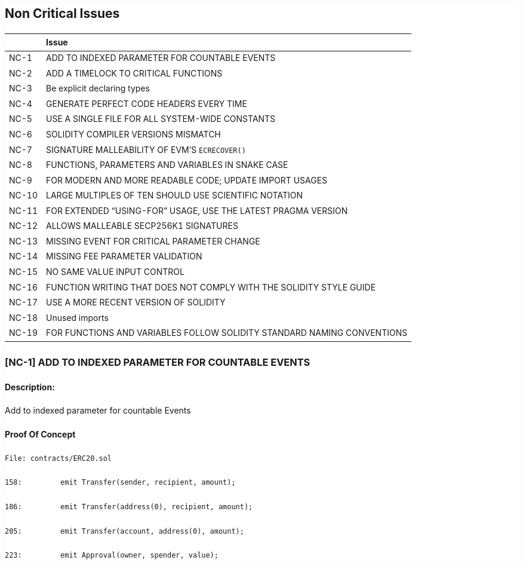 ## Non Critical Issues

|       | Issue                                                                   |
| ----- | :---------------------------------------------------------------------- |
| NC-1  | ADD TO INDEXED PARAMETER FOR COUNTABLE EVENTS                           |
| NC-2  | ADD A TIMELOCK TO CRITICAL FUNCTIONS                                    |
| NC-3  | Be explicit declaring types                                             |
| NC-4  | GENERATE PERFECT CODE HEADERS EVERY TIME                                |
| NC-5  | USE A SINGLE FILE FOR ALL SYSTEM-WIDE CONSTANTS                         |
| NC-6  | SOLIDITY COMPILER VERSIONS MISMATCH                                     |
| NC-7  | SIGNATURE MALLEABILITY OF EVM’S `ECRECOVER()`                           |
| NC-8  | FUNCTIONS, PARAMETERS AND VARIABLES IN SNAKE CASE                       |
| NC-9  | FOR MODERN AND MORE READABLE CODE; UPDATE IMPORT USAGES                 |
| NC-10 | LARGE MULTIPLES OF TEN SHOULD USE SCIENTIFIC NOTATION                   |
| NC-11 | FOR EXTENDED “USING-FOR” USAGE, USE THE LATEST PRAGMA VERSION           |
| NC-12 | ALLOWS MALLEABLE SECP256K1 SIGNATURES                                   |
| NC-13 | MISSING EVENT FOR CRITICAL PARAMETER CHANGE                             |
| NC-14 | MISSING FEE PARAMETER VALIDATION                                        |
| NC-15 | NO SAME VALUE INPUT CONTROL                                             |
| NC-16 | FUNCTION WRITING THAT DOES NOT COMPLY WITH THE SOLIDITY STYLE GUIDE     |
| NC-17 | USE A MORE RECENT VERSION OF SOLIDITY                                   |
| NC-18 | Unused imports                                                          |
| NC-19 | FOR FUNCTIONS AND VARIABLES FOLLOW SOLIDITY STANDARD NAMING CONVENTIONS |

### [NC-1] ADD TO INDEXED PARAMETER FOR COUNTABLE EVENTS

#### Description:

Add to indexed parameter for countable Events

#### **Proof Of Concept**

```solidity
File: contracts/ERC20.sol

158:         emit Transfer(sender, recipient, amount);

186:         emit Transfer(address(0), recipient, amount);

205:         emit Transfer(account, address(0), amount);

223:         emit Approval(owner, spender, value);

```
